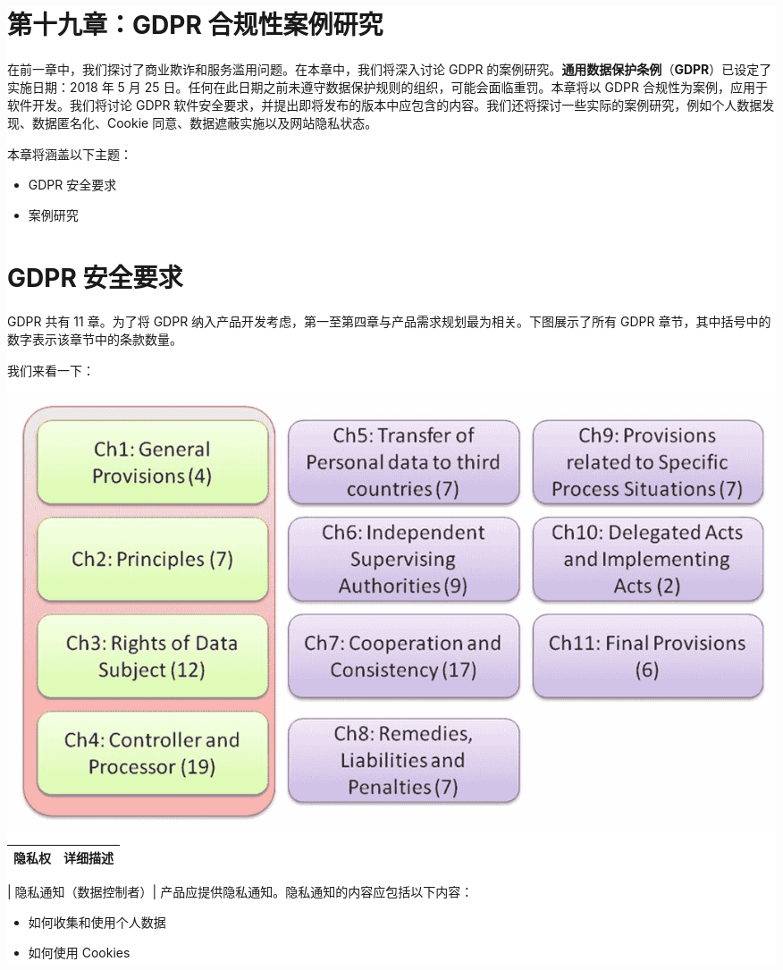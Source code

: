 # 第十九章：GDPR 合规性案例研究

在前一章中，我们探讨了商业欺诈和服务滥用问题。在本章中，我们将深入讨论 GDPR 的案例研究。**通用数据保护条例**（**GDPR**）已设定了实施日期：2018 年 5 月 25 日。任何在此日期之前未遵守数据保护规则的组织，可能会面临重罚。本章将以 GDPR 合规性为案例，应用于软件开发。我们将讨论 GDPR 软件安全要求，并提出即将发布的版本中应包含的内容。我们还将探讨一些实际的案例研究，例如个人数据发现、数据匿名化、Cookie 同意、数据遮蔽实施以及网站隐私状态。

本章将涵盖以下主题：

+   GDPR 安全要求

+   案例研究

# GDPR 安全要求

GDPR 共有 11 章。为了将 GDPR 纳入产品开发考虑，第一至第四章与产品需求规划最为相关。下图展示了所有 GDPR 章节，其中括号中的数字表示该章节中的条款数量。

我们来看一下：

![](img/00062.jpeg)

| **隐私权** | **详细描述** |
| --- | --- |

| 隐私通知（数据控制者）| 产品应提供隐私通知。隐私通知的内容应包括以下内容：

+   如何收集和使用个人数据

+   如何使用 Cookies
